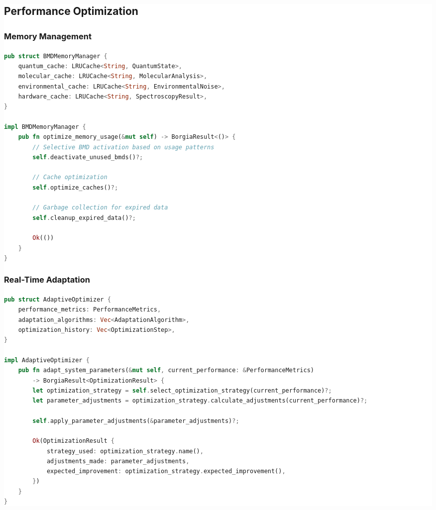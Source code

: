 ## Performance Optimization

### Memory Management

```rust
pub struct BMDMemoryManager {
    quantum_cache: LRUCache<String, QuantumState>,
    molecular_cache: LRUCache<String, MolecularAnalysis>,
    environmental_cache: LRUCache<String, EnvironmentalNoise>,
    hardware_cache: LRUCache<String, SpectroscopyResult>,
}

impl BMDMemoryManager {
    pub fn optimize_memory_usage(&mut self) -> BorgiaResult<()> {
        // Selective BMD activation based on usage patterns
        self.deactivate_unused_bmds()?;

        // Cache optimization
        self.optimize_caches()?;

        // Garbage collection for expired data
        self.cleanup_expired_data()?;

        Ok(())
    }
}
```

### Real-Time Adaptation

```rust
pub struct AdaptiveOptimizer {
    performance_metrics: PerformanceMetrics,
    adaptation_algorithms: Vec<AdaptationAlgorithm>,
    optimization_history: Vec<OptimizationStep>,
}

impl AdaptiveOptimizer {
    pub fn adapt_system_parameters(&mut self, current_performance: &PerformanceMetrics)
        -> BorgiaResult<OptimizationResult> {
        let optimization_strategy = self.select_optimization_strategy(current_performance)?;
        let parameter_adjustments = optimization_strategy.calculate_adjustments(current_performance)?;

        self.apply_parameter_adjustments(&parameter_adjustments)?;

        Ok(OptimizationResult {
            strategy_used: optimization_strategy.name(),
            adjustments_made: parameter_adjustments,
            expected_improvement: optimization_strategy.expected_improvement(),
        })
    }
}
```
